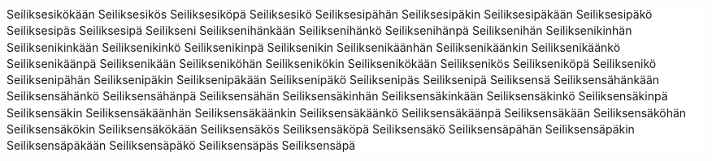 Seiliksesikökään
Seiliksesikös
Seiliksesiköpä
Seiliksesikö
Seiliksesipähän
Seiliksesipäkin
Seiliksesipäkään
Seiliksesipäkö
Seiliksesipäs
Seiliksesipä
Seilikseni
Seiliksenihänkään
Seiliksenihänkö
Seiliksenihänpä
Seiliksenihän
Seiliksenikinhän
Seiliksenikinkään
Seiliksenikinkö
Seiliksenikinpä
Seiliksenikin
Seiliksenikäänhän
Seiliksenikäänkin
Seiliksenikäänkö
Seiliksenikäänpä
Seiliksenikään
Seilikseniköhän
Seiliksenikökin
Seiliksenikökään
Seiliksenikös
Seilikseniköpä
Seiliksenikö
Seiliksenipähän
Seiliksenipäkin
Seiliksenipäkään
Seiliksenipäkö
Seiliksenipäs
Seiliksenipä
Seiliksensä
Seiliksensähänkään
Seiliksensähänkö
Seiliksensähänpä
Seiliksensähän
Seiliksensäkinhän
Seiliksensäkinkään
Seiliksensäkinkö
Seiliksensäkinpä
Seiliksensäkin
Seiliksensäkäänhän
Seiliksensäkäänkin
Seiliksensäkäänkö
Seiliksensäkäänpä
Seiliksensäkään
Seiliksensäköhän
Seiliksensäkökin
Seiliksensäkökään
Seiliksensäkös
Seiliksensäköpä
Seiliksensäkö
Seiliksensäpähän
Seiliksensäpäkin
Seiliksensäpäkään
Seiliksensäpäkö
Seiliksensäpäs
Seiliksensäpä